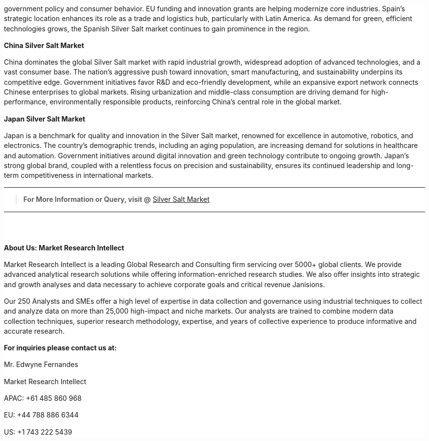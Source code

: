 government policy and consumer behavior. EU funding and innovation grants are helping modernize core industries. Spain&rsquo;s strategic location enhances its role as a trade and logistics hub, particularly with Latin America. As demand for green, efficient technologies grows, the Spanish Silver Salt market continues to gain prominence in the region.</p><p class="" data-start="4977" data-end="5589"><strong data-start="4977" data-end="4998">China Silver Salt Market</strong></p><p class="" data-start="4977" data-end="5589">China dominates the global Silver Salt market with rapid industrial growth, widespread adoption of advanced technologies, and a vast consumer base. The nation&rsquo;s aggressive push toward innovation, smart manufacturing, and sustainability underpins its competitive edge. Government initiatives favor R&amp;D and eco-friendly development, while an expansive export network connects Chinese enterprises to global markets. Rising urbanization and middle-class consumption are driving demand for high-performance, environmentally responsible products, reinforcing China&rsquo;s central role in the global market.</p><p class="" data-start="5591" data-end="6162"><strong data-start="5591" data-end="5612">Japan Silver Salt Market</strong></p><p class="" data-start="5591" data-end="6162">Japan is a benchmark for quality and innovation in the Silver Salt market, renowned for excellence in automotive, robotics, and electronics. The country&rsquo;s demographic trends, including an aging population, are increasing demand for solutions in healthcare and automation. Government initiatives around digital innovation and green technology contribute to ongoing growth. Japan&rsquo;s strong global brand, coupled with a relentless focus on precision and sustainability, ensures its continued leadership and long-term competitiveness in international markets.</p><hr /><blockquote><p><span class="font-[700]"><strong>For More Information or Query, visit&nbsp;@</strong>&nbsp;</span><span class="font-[700]"><a href="https://www.marketresearchintellect.com/product/global-silver-salt-market/?utm_source=Linkedin&utm_medium=049" target="_blank" data-tracking-control-name="article-ssr-frontend-pulse_little-text-block" data-tracking-will-navigate="" data-test-link="">Silver Salt Market</a></span></p></blockquote><hr /><h3>&nbsp;</h3><p><strong><span class="font-[700]">About Us: Market Research Intellect</span></strong></p><p><span class="">Market Research Intellect is a leading Global Research and Consulting firm servicing over 5000+ global clients. We provide advanced analytical research solutions while offering information-enriched research studies.&nbsp;</span>We also offer insights into strategic and growth analyses and data necessary to achieve corporate goals and critical revenue Janisions.</p><p><span class="">Our 250 Analysts and SMEs offer a high level of expertise in data collection and governance using industrial techniques to collect and analyze data on more than 25,000 high-impact and niche markets. Our analysts are trained to combine modern data collection techniques, superior research methodology, expertise, and years of collective experience to produce informative and accurate research.</span></p><p><strong>For inquiries please contact us at:</strong></p><p>Mr. Edwyne Fernandes</p><p>Market Research Intellect</p><p>APAC: +61 485 860 968</p><p>EU: +44 788 886 6344</p><p>US: +1 743 222 5439</p>
